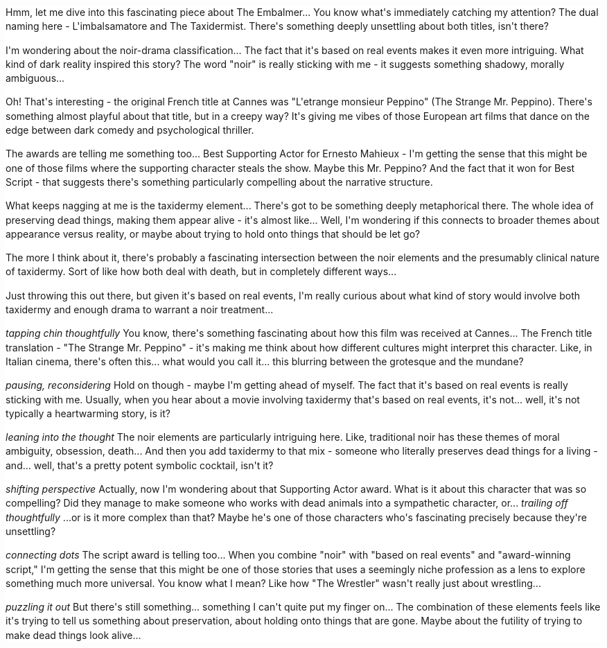 
Hmm, let me dive into this fascinating piece about The Embalmer... You know what's immediately catching my attention? The dual naming here - L'imbalsamatore and The Taxidermist. There's something deeply unsettling about both titles, isn't there?

I'm wondering about the noir-drama classification... The fact that it's based on real events makes it even more intriguing. What kind of dark reality inspired this story? The word "noir" is really sticking with me - it suggests something shadowy, morally ambiguous...

Oh! That's interesting - the original French title at Cannes was "L'etrange monsieur Peppino" (The Strange Mr. Peppino). There's something almost playful about that title, but in a creepy way? It's giving me vibes of those European art films that dance on the edge between dark comedy and psychological thriller.

The awards are telling me something too... Best Supporting Actor for Ernesto Mahieux - I'm getting the sense that this might be one of those films where the supporting character steals the show. Maybe this Mr. Peppino? And the fact that it won for Best Script - that suggests there's something particularly compelling about the narrative structure.

What keeps nagging at me is the taxidermy element... There's got to be something deeply metaphorical there. The whole idea of preserving dead things, making them appear alive - it's almost like... Well, I'm wondering if this connects to broader themes about appearance versus reality, or maybe about trying to hold onto things that should be let go?

The more I think about it, there's probably a fascinating intersection between the noir elements and the presumably clinical nature of taxidermy. Sort of like how both deal with death, but in completely different ways...

Just throwing this out there, but given it's based on real events, I'm really curious about what kind of story would involve both taxidermy and enough drama to warrant a noir treatment...


_tapping chin thoughtfully_ You know, there's something fascinating about how this film was received at Cannes... The French title translation - "The Strange Mr. Peppino" - it's making me think about how different cultures might interpret this character. Like, in Italian cinema, there's often this... what would you call it... this blurring between the grotesque and the mundane?

_pausing, reconsidering_ Hold on though - maybe I'm getting ahead of myself. The fact that it's based on real events is really sticking with me. Usually, when you hear about a movie involving taxidermy that's based on real events, it's not... well, it's not typically a heartwarming story, is it?

_leaning into the thought_ The noir elements are particularly intriguing here. Like, traditional noir has these themes of moral ambiguity, obsession, death... And then you add taxidermy to that mix - someone who literally preserves dead things for a living - and... well, that's a pretty potent symbolic cocktail, isn't it?

_shifting perspective_ Actually, now I'm wondering about that Supporting Actor award. What is it about this character that was so compelling? Did they manage to make someone who works with dead animals into a sympathetic character, or... _trailing off thoughtfully_ ...or is it more complex than that? Maybe he's one of those characters who's fascinating precisely because they're unsettling?

_connecting dots_ The script award is telling too... When you combine "noir" with "based on real events" and "award-winning script," I'm getting the sense that this might be one of those stories that uses a seemingly niche profession as a lens to explore something much more universal. You know what I mean? Like how "The Wrestler" wasn't really just about wrestling...

_puzzling it out_ But there's still something... something I can't quite put my finger on... The combination of these elements feels like it's trying to tell us something about preservation, about holding onto things that are gone. Maybe about the futility of trying to make dead things look alive...
